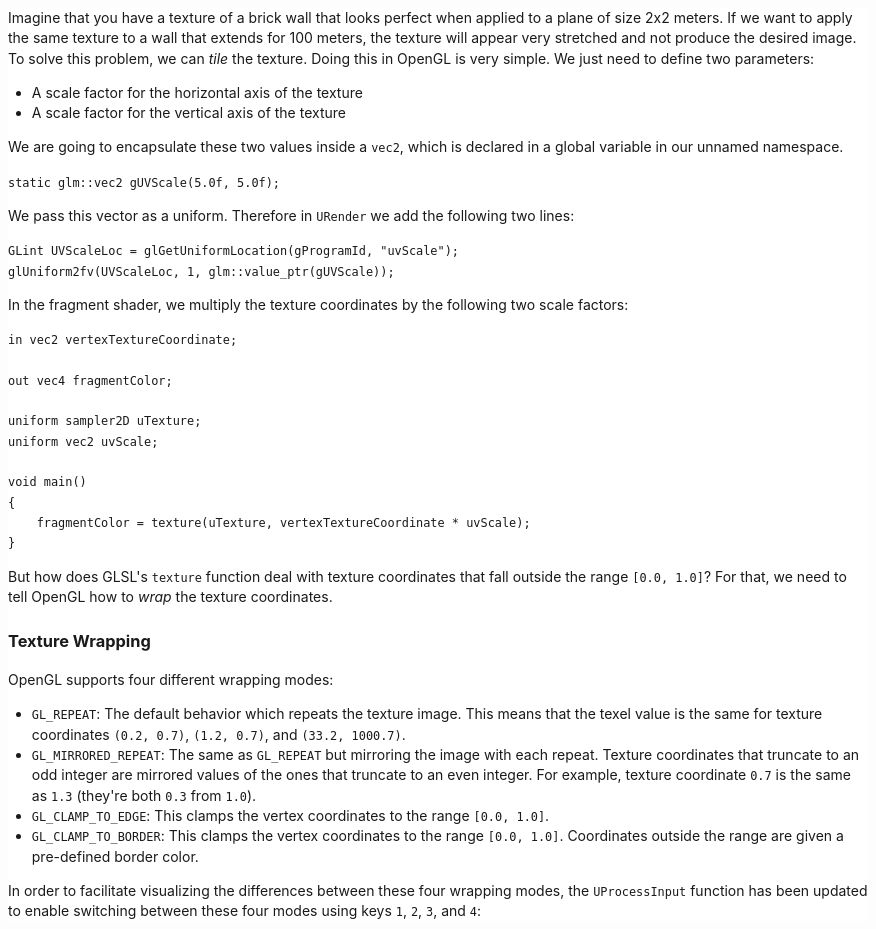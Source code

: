 Imagine that you have a texture of a brick wall that looks perfect when applied to a plane of size 2x2 meters. If we want to apply the same texture to a wall that extends for 100 meters, the texture will appear very stretched and not produce the desired image. To solve this problem, we can _tile_ the texture. Doing this in OpenGL is very simple. We just need to define two parameters:

* A scale factor for the horizontal axis of the texture
* A scale factor for the vertical axis of the texture

We are going to encapsulate these two values inside a `vec2`, which is declared in a global variable in our unnamed namespace.

```
static glm::vec2 gUVScale(5.0f, 5.0f);
```

We pass this vector as a uniform. Therefore in `URender` we add the following two lines:

```
GLint UVScaleLoc = glGetUniformLocation(gProgramId, "uvScale");
glUniform2fv(UVScaleLoc, 1, glm::value_ptr(gUVScale));
```

In the fragment shader, we multiply the texture coordinates by the following two scale factors:

```
in vec2 vertexTextureCoordinate;

out vec4 fragmentColor;

uniform sampler2D uTexture;
uniform vec2 uvScale;

void main()
{
    fragmentColor = texture(uTexture, vertexTextureCoordinate * uvScale);
}
```

But how does GLSL's `texture` function deal with texture coordinates that fall outside the range `[0.0, 1.0]`? For that, we need to tell OpenGL how to _wrap_ the texture coordinates.

### Texture Wrapping

OpenGL supports four different wrapping modes:

* `GL_REPEAT`: The default behavior which repeats the texture image. This means that the texel value is the same for texture coordinates `(0.2, 0.7)`, `(1.2, 0.7)`, and `(33.2, 1000.7)`.
* `GL_MIRRORED_REPEAT`: The same as `GL_REPEAT` but mirroring the image with each repeat. Texture coordinates that truncate to an odd integer are mirrored values of the ones that truncate to an even integer. For example, texture coordinate `0.7` is the same as `1.3` (they're both `0.3` from `1.0`). 
* `GL_CLAMP_TO_EDGE`: This clamps the vertex coordinates to the range `[0.0, 1.0]`.
* `GL_CLAMP_TO_BORDER`: This clamps the vertex coordinates to the range `[0.0, 1.0]`. Coordinates outside the range are given a pre-defined border color.

In order to facilitate visualizing the differences between these four wrapping modes, the `UProcessInput` function has been updated to enable switching between these four modes using keys `1`, `2`, `3`, and `4`:

